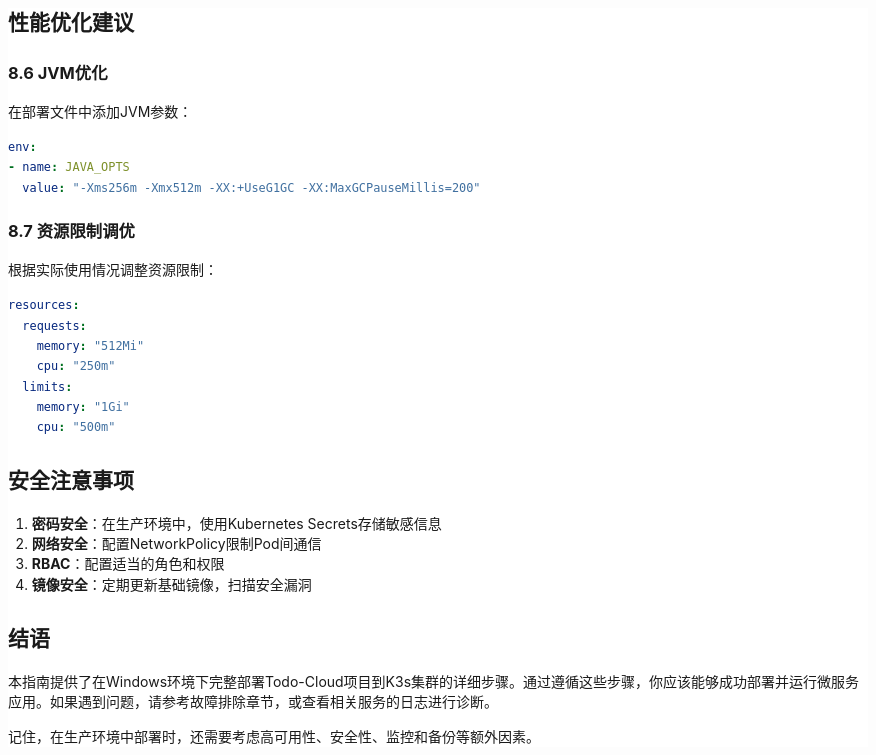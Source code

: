 ## 性能优化建议

### 8.6 JVM优化

在部署文件中添加JVM参数：
```yaml
env:
- name: JAVA_OPTS
  value: "-Xms256m -Xmx512m -XX:+UseG1GC -XX:MaxGCPauseMillis=200"
```

### 8.7 资源限制调优

根据实际使用情况调整资源限制：
```yaml
resources:
  requests:
    memory: "512Mi"
    cpu: "250m"
  limits:
    memory: "1Gi"
    cpu: "500m"
```

## 安全注意事项

1. **密码安全**：在生产环境中，使用Kubernetes Secrets存储敏感信息
2. **网络安全**：配置NetworkPolicy限制Pod间通信
3. **RBAC**：配置适当的角色和权限
4. **镜像安全**：定期更新基础镜像，扫描安全漏洞

## 结语

本指南提供了在Windows环境下完整部署Todo-Cloud项目到K3s集群的详细步骤。通过遵循这些步骤，你应该能够成功部署并运行微服务应用。如果遇到问题，请参考故障排除章节，或查看相关服务的日志进行诊断。

记住，在生产环境中部署时，还需要考虑高可用性、安全性、监控和备份等额外因素。 